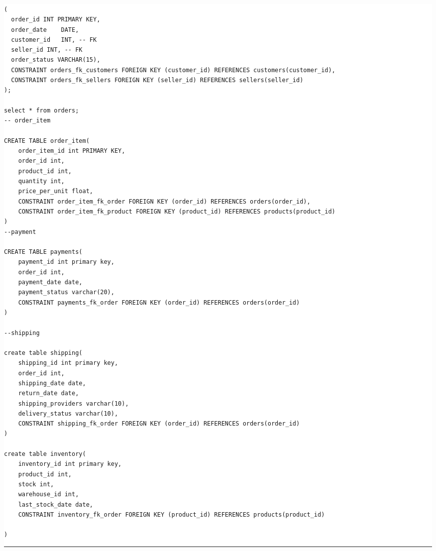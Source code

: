 ```
(
  order_id INT PRIMARY KEY, 	
  order_date	DATE,
  customer_id	INT, -- FK
  seller_id INT, -- FK 
  order_status VARCHAR(15),
  CONSTRAINT orders_fk_customers FOREIGN KEY (customer_id) REFERENCES customers(customer_id),
  CONSTRAINT orders_fk_sellers FOREIGN KEY (seller_id) REFERENCES sellers(seller_id)
);

select * from orders;
-- order_item

CREATE TABLE order_item(
	order_item_id int PRIMARY KEY,
	order_id int,
	product_id int,
	quantity int,
	price_per_unit float,
	CONSTRAINT order_item_fk_order FOREIGN KEY (order_id) REFERENCES orders(order_id),
  	CONSTRAINT order_item_fk_product FOREIGN KEY (product_id) REFERENCES products(product_id)
)
--payment

CREATE TABLE payments(
	payment_id int primary key,
	order_id int,
	payment_date date,
	payment_status varchar(20),
	CONSTRAINT payments_fk_order FOREIGN KEY (order_id) REFERENCES orders(order_id)
)

--shipping 

create table shipping(
	shipping_id int primary key,
	order_id int,
	shipping_date date,
	return_date	date,
	shipping_providers varchar(10),
	delivery_status varchar(10),
	CONSTRAINT shipping_fk_order FOREIGN KEY (order_id) REFERENCES orders(order_id)
)

create table inventory(
	inventory_id int primary key,
	product_id int,
	stock int,
	warehouse_id int,
	last_stock_date date,
	CONSTRAINT inventory_fk_order FOREIGN KEY (product_id) REFERENCES products(product_id)

)

```
---
